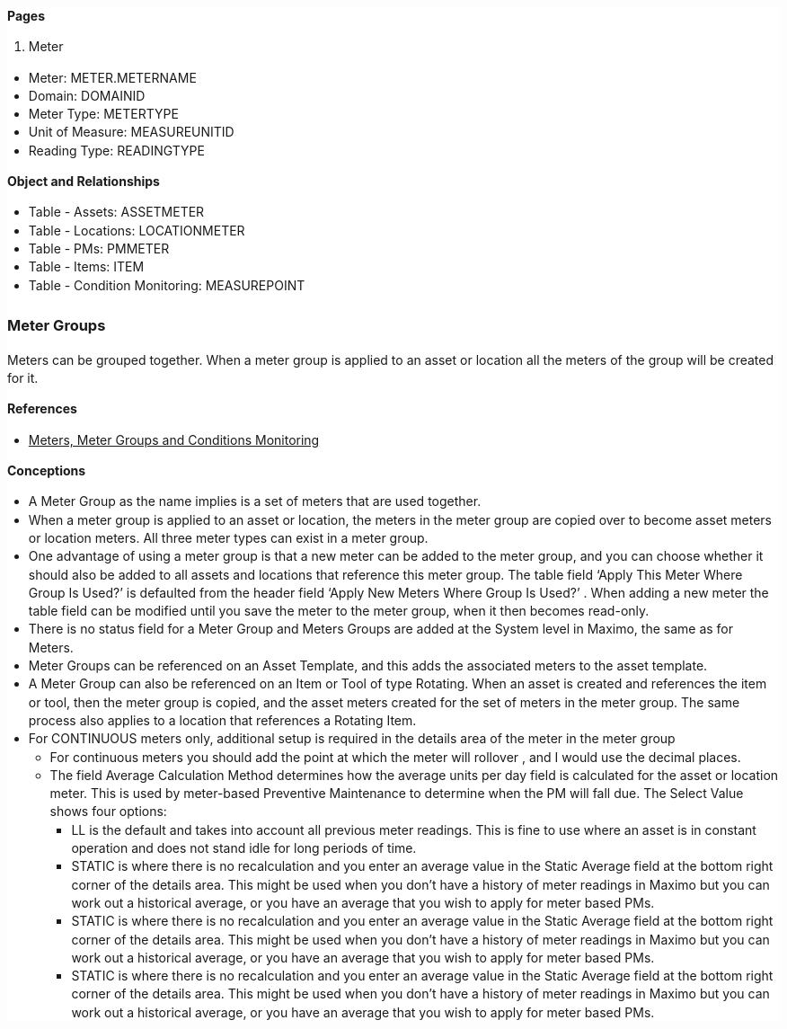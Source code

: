 
**Pages**
1. Meter
- Meter: METER.METERNAME
- Domain: DOMAINID
- Meter Type: METERTYPE
- Unit of Measure: MEASUREUNITID
- Reading Type: READINGTYPE

**Object and Relationships**
- Table - Assets: ASSETMETER
- Table - Locations: LOCATIONMETER
- Table - PMs: PMMETER
- Table - Items: ITEM
- Table - Condition Monitoring: MEASUREPOINT


### Meter Groups

Meters can be grouped together. When a meter group is applied to an asset or location all the meters of the group will be created for it. 

**References**
- [Meters, Meter Groups and Conditions Monitoring](https://maximosecrets.com/2022/07/15/meters-meter-groups-and-condition-monitoring-2/)

**Conceptions**
- A Meter Group as the name implies is a set of meters that are used together. 
- When a meter group is applied to an asset or location, the meters in the meter group are copied over to become asset meters or location meters. All three meter types can exist in a meter group. 
- One advantage of using a meter group is that a new meter can be added to the meter group, and you can choose whether it should also be added to all assets and locations that reference this meter group. The table field ‘Apply This Meter Where Group Is Used?’  is defaulted from the header field ‘Apply New Meters Where Group Is Used?’ . When adding a new meter the table field can be modified until you save the meter to the meter group, when it then becomes read-only.
- There is no status field for a Meter Group and Meters Groups are added at the System level in Maximo, the same as for Meters.
- Meter Groups can be referenced on an Asset Template, and this adds the associated meters to the asset template. 
- A Meter Group can also be referenced on an Item or Tool of type Rotating. When an asset is created and references the item or tool, then the meter group is copied, and the asset meters created for the set of meters in the meter group. The same process also applies to a location that references a Rotating Item.
- For CONTINUOUS meters only, additional setup is required in the details area of the meter in the meter group
  - For continuous meters you should add the point at which the meter will rollover , and I would use the decimal places.
  - The field Average Calculation Method  determines how the average units per day field is calculated for the asset or location meter. This is used by meter-based Preventive Maintenance to determine when the PM will fall due. The Select Value shows four options:
    - LL is the default and takes into account all previous meter readings. This is fine to use where an asset is in constant operation and does not stand idle for long periods of time.
    - STATIC is where there is no recalculation and you enter an average value in the Static Average field  at the bottom right corner of the details area. This might be used when you don’t have a history of meter readings in Maximo but you can work out a historical average, or you have an average that you wish to apply for meter based PMs.
    - STATIC is where there is no recalculation and you enter an average value in the Static Average field  at the bottom right corner of the details area. This might be used when you don’t have a history of meter readings in Maximo but you can work out a historical average, or you have an average that you wish to apply for meter based PMs.
    - STATIC is where there is no recalculation and you enter an average value in the Static Average field  at the bottom right corner of the details area. This might be used when you don’t have a history of meter readings in Maximo but you can work out a historical average, or you have an average that you wish to apply for meter based PMs.